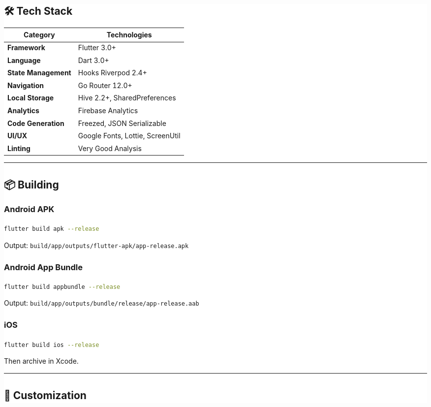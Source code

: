 
## 🛠️ Tech Stack

| Category | Technologies |
|----------|-------------|
| **Framework** | Flutter 3.0+ |
| **Language** | Dart 3.0+ |
| **State Management** | Hooks Riverpod 2.4+ |
| **Navigation** | Go Router 12.0+ |
| **Local Storage** | Hive 2.2+, SharedPreferences |
| **Analytics** | Firebase Analytics |
| **Code Generation** | Freezed, JSON Serializable |
| **UI/UX** | Google Fonts, Lottie, ScreenUtil |
| **Linting** | Very Good Analysis |

---

## 📦 Building

### Android APK

```bash
flutter build apk --release
```

Output: `build/app/outputs/flutter-apk/app-release.apk`

### Android App Bundle

```bash
flutter build appbundle --release
```

Output: `build/app/outputs/bundle/release/app-release.aab`

### iOS

```bash
flutter build ios --release
```

Then archive in Xcode.

---

## 🎨 Customization
